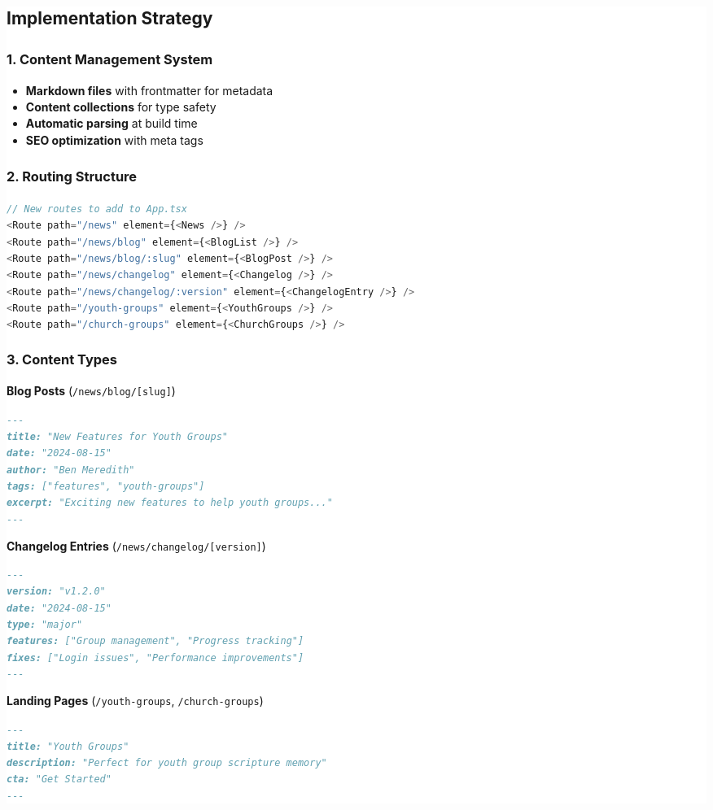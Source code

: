 ## Implementation Strategy

### 1. Content Management System
- **Markdown files** with frontmatter for metadata
- **Content collections** for type safety
- **Automatic parsing** at build time
- **SEO optimization** with meta tags

### 2. Routing Structure
```typescript
// New routes to add to App.tsx
<Route path="/news" element={<News />} />
<Route path="/news/blog" element={<BlogList />} />
<Route path="/news/blog/:slug" element={<BlogPost />} />
<Route path="/news/changelog" element={<Changelog />} />
<Route path="/news/changelog/:version" element={<ChangelogEntry />} />
<Route path="/youth-groups" element={<YouthGroups />} />
<Route path="/church-groups" element={<ChurchGroups />} />
```

### 3. Content Types

**Blog Posts** (`/news/blog/[slug]`)
```markdown
---
title: "New Features for Youth Groups"
date: "2024-08-15"
author: "Ben Meredith"
tags: ["features", "youth-groups"]
excerpt: "Exciting new features to help youth groups..."
---
```

**Changelog Entries** (`/news/changelog/[version]`)
```markdown
---
version: "v1.2.0"
date: "2024-08-15"
type: "major"
features: ["Group management", "Progress tracking"]
fixes: ["Login issues", "Performance improvements"]
---
```

**Landing Pages** (`/youth-groups`, `/church-groups`)
```markdown
---
title: "Youth Groups"
description: "Perfect for youth group scripture memory"
cta: "Get Started"
---
```
